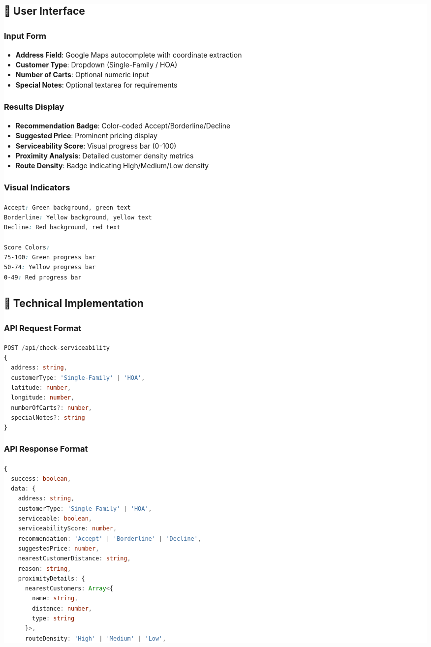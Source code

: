 ## 🎨 User Interface

### Input Form
- **Address Field**: Google Maps autocomplete with coordinate extraction
- **Customer Type**: Dropdown (Single-Family / HOA)
- **Number of Carts**: Optional numeric input
- **Special Notes**: Optional textarea for requirements

### Results Display
- **Recommendation Badge**: Color-coded Accept/Borderline/Decline
- **Suggested Price**: Prominent pricing display
- **Serviceability Score**: Visual progress bar (0-100)
- **Proximity Analysis**: Detailed customer density metrics
- **Route Density**: Badge indicating High/Medium/Low density

### Visual Indicators
```css
Accept: Green background, green text
Borderline: Yellow background, yellow text
Decline: Red background, red text

Score Colors:
75-100: Green progress bar
50-74: Yellow progress bar
0-49: Red progress bar
```

## 🔧 Technical Implementation

### API Request Format
```typescript
POST /api/check-serviceability
{
  address: string,
  customerType: 'Single-Family' | 'HOA',
  latitude: number,
  longitude: number,
  numberOfCarts?: number,
  specialNotes?: string
}
```

### API Response Format
```typescript
{
  success: boolean,
  data: {
    address: string,
    customerType: 'Single-Family' | 'HOA',
    serviceable: boolean,
    serviceabilityScore: number,
    recommendation: 'Accept' | 'Borderline' | 'Decline',
    suggestedPrice: number,
    nearestCustomerDistance: string,
    reason: string,
    proximityDetails: {
      nearestCustomers: Array<{
        name: string,
        distance: number,
        type: string
      }>,
      routeDensity: 'High' | 'Medium' | 'Low',
```